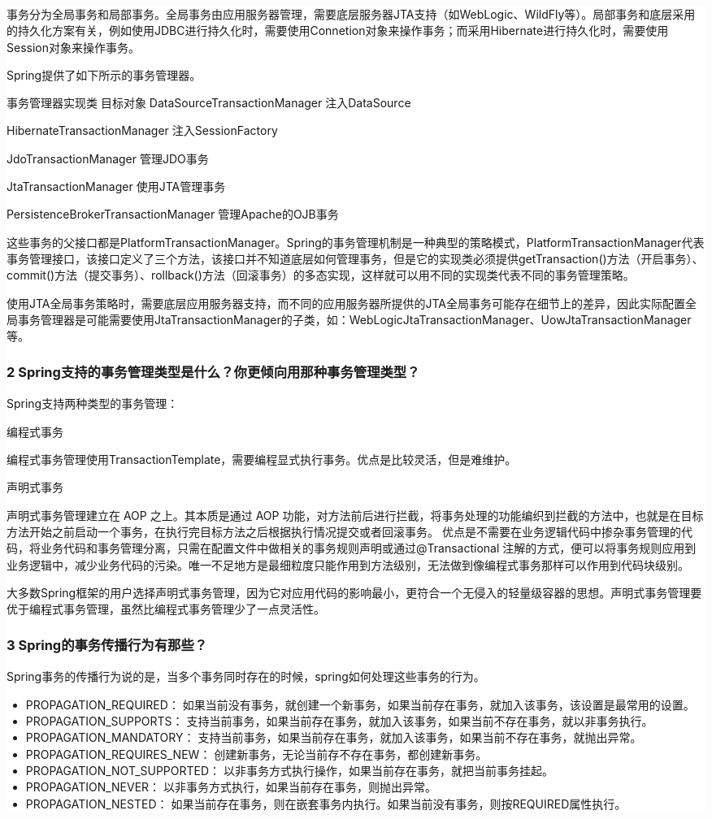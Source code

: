事务分为全局事务和局部事务。全局事务由应用服务器管理，需要底层服务器JTA支持（如WebLogic、WildFly等）。局部事务和底层采用的持久化方案有关，例如使用JDBC进行持久化时，需要使用Connetion对象来操作事务；而采用Hibernate进行持久化时，需要使用Session对象来操作事务。

Spring提供了如下所示的事务管理器。

事务管理器实现类           目标对象
DataSourceTransactionManager     注入DataSource 

HibernateTransactionManager        注入SessionFactory 

JdoTransactionManager                    管理JDO事务 

JtaTransactionManager                     使用JTA管理事务 

PersistenceBrokerTransactionManager    管理Apache的OJB事务 

这些事务的父接口都是PlatformTransactionManager。Spring的事务管理机制是一种典型的策略模式，PlatformTransactionManager代表事务管理接口，该接口定义了三个方法，该接口并不知道底层如何管理事务，但是它的实现类必须提供getTransaction()方法（开启事务）、commit()方法（提交事务）、rollback()方法（回滚事务）的多态实现，这样就可以用不同的实现类代表不同的事务管理策略。

使用JTA全局事务策略时，需要底层应用服务器支持，而不同的应用服务器所提供的JTA全局事务可能存在细节上的差异，因此实际配置全局事务管理器是可能需要使用JtaTransactionManager的子类，如：WebLogicJtaTransactionManager、UowJtaTransactionManager等。

### 2 Spring支持的事务管理类型是什么？你更倾向用那种事务管理类型？

Spring支持两种类型的事务管理：

编程式事务

编程式事务管理使用TransactionTemplate，需要编程显式执行事务。优点是比较灵活，但是难维护。

声明式事务

声明式事务管理建立在 AOP 之上。其本质是通过 AOP 功能，对方法前后进行拦截，将事务处理的功能编织到拦截的方法中，也就是在目标方法开始之前启动一个事务，在执行完目标方法之后根据执行情况提交或者回滚事务。
优点是不需要在业务逻辑代码中掺杂事务管理的代码，将业务代码和事务管理分离，只需在配置文件中做相关的事务规则声明或通过@Transactional 注解的方式，便可以将事务规则应用到业务逻辑中，减少业务代码的污染。唯一不足地方是最细粒度只能作用到方法级别，无法做到像编程式事务那样可以作用到代码块级别。 

大多数Spring框架的用户选择声明式事务管理，因为它对应用代码的影响最小，更符合一个无侵入的轻量级容器的思想。声明式事务管理要优于编程式事务管理，虽然比编程式事务管理少了一点灵活性。

### 3 Spring的事务传播行为有那些？
Spring事务的传播行为说的是，当多个事务同时存在的时候，spring如何处理这些事务的行为。
- PROPAGATION_REQUIRED：
如果当前没有事务，就创建一个新事务，如果当前存在事务，就加入该事务，该设置是最常用的设置。
- PROPAGATION_SUPPORTS：
支持当前事务，如果当前存在事务，就加入该事务，如果当前不存在事务，就以非事务执行。
- PROPAGATION_MANDATORY：
支持当前事务，如果当前存在事务，就加入该事务，如果当前不存在事务，就抛出异常。
- PROPAGATION_REQUIRES_NEW：
创建新事务，无论当前存不存在事务，都创建新事务。
- PROPAGATION_NOT_SUPPORTED：
以非事务方式执行操作，如果当前存在事务，就把当前事务挂起。
- PROPAGATION_NEVER：
以非事务方式执行，如果当前存在事务，则抛出异常。
- PROPAGATION_NESTED：
如果当前存在事务，则在嵌套事务内执行。如果当前没有事务，则按REQUIRED属性执行。
